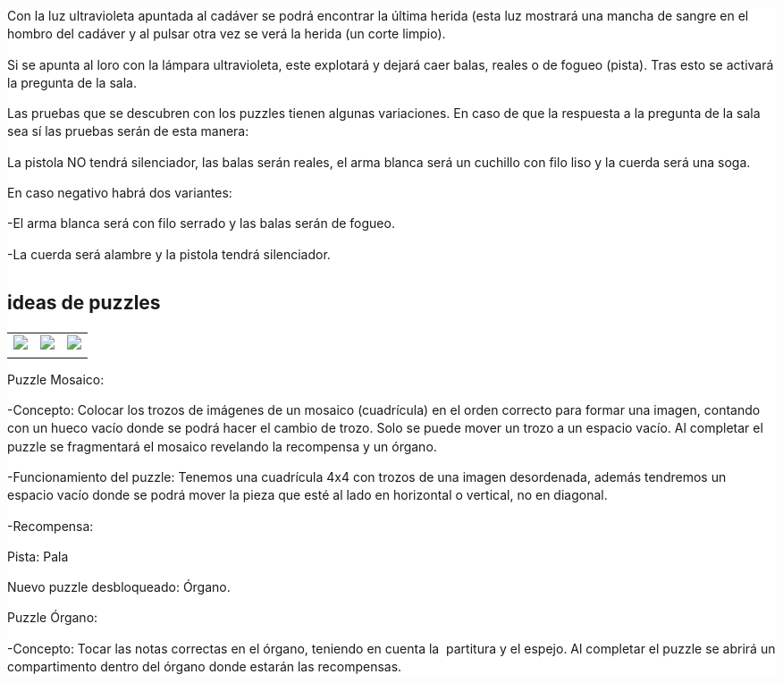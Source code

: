 Con la luz ultravioleta apuntada al cadáver se podrá encontrar la última herida (esta luz mostrará una mancha de sangre en el hombro del cadáver y al pulsar otra vez se verá la herida (un corte limpio). 

Si se apunta al loro con la lámpara ultravioleta, este explotará y dejará caer balas, reales o de fogueo (pista). Tras esto se activará la pregunta de la sala.

Las pruebas que se descubren con los puzzles tienen algunas variaciones. En caso de que la respuesta a la pregunta de la sala sea sí las pruebas serán de esta manera:

La pistola NO tendrá silenciador, las balas serán reales, el arma blanca será un cuchillo con filo liso y la cuerda será una soga.

En caso negativo habrá dos variantes:

-El arma blanca será con filo serrado y las balas serán de fogueo.

-La cuerda será alambre y la pistola tendrá silenciador.

## ideas de puzzles


|                                                                                                                                                                                                                             |                                                                                                                                                                                                                             |                                                                                                                                                                                                                             |
| --------------------------------------------------------------------------------------------------------------------------------------------------------------------------------------------------------------------------- | --------------------------------------------------------------------------------------------------------------------------------------------------------------------------------------------------------------------------- | --------------------------------------------------------------------------------------------------------------------------------------------------------------------------------------------------------------------------- |
| ![](https://lh7-rt.googleusercontent.com/docsz/AD_4nXcTA104tu-Ru6DB2Z7K4w8R00UWhnjMtE0ncqBRSWF4lrHFONIpnKb80Z2LCMbGZ1F49iyDsi1QnyuOeVgeBFeR0zY3rF6nxWe_ux_Vy7PiMkAYS3EMK7NnGoQEGloRePqJ6SoIXw?key=J7nf_FWWHfuhd8vnjF8jXdc4) | ![](https://lh7-rt.googleusercontent.com/docsz/AD_4nXdk_0aeg_LdOKLNQKmH0sx3HYyqN9vnPW5kro_dEirCEf-Gb3JYk9mXRqHcgwrA5ZxtTwmtFK8PF3k_FTITI8ApSpQ29znQUhPmUgRrWWqSEzwlRjqOn80STtgp3uzxCA2AJxW7WA?key=J7nf_FWWHfuhd8vnjF8jXdc4) | ![](https://lh7-rt.googleusercontent.com/docsz/AD_4nXegFi04tf9i9lJ4h-r5dmlsjSueOHa4qqDdmz2Z6ykPn5vefrXbnfpyImv0LhsHePtPzedJRYBS8i4JkB49nvwBRmjSvS2X_cPwZAwSAra47YPzpHku-sZf-YHx7Lu3wQfNy7UVbg?key=J7nf_FWWHfuhd8vnjF8jXdc4) |


  
  

Puzzle Mosaico:

  

-Concepto: Colocar los trozos de imágenes de un mosaico (cuadrícula) en el orden correcto para formar una imagen, contando con un hueco vacío donde se podrá hacer el cambio de trozo. Solo se puede mover un trozo a un espacio vacío. Al completar el puzzle se fragmentará el mosaico revelando la recompensa y un órgano.

  

-Funcionamiento del puzzle: Tenemos una cuadrícula 4x4 con trozos de una imagen desordenada, además tendremos un espacio vacío donde se podrá mover la pieza que esté al lado en horizontal o vertical, no en diagonal.

  

-Recompensa: 

Pista: Pala

Nuevo puzzle desbloqueado: Órgano.

  
  

Puzzle Órgano:

  

-Concepto: Tocar las notas correctas en el órgano, teniendo en cuenta la  partitura y el espejo. Al completar el puzzle se abrirá un compartimento dentro del órgano donde estarán las recompensas.

  
